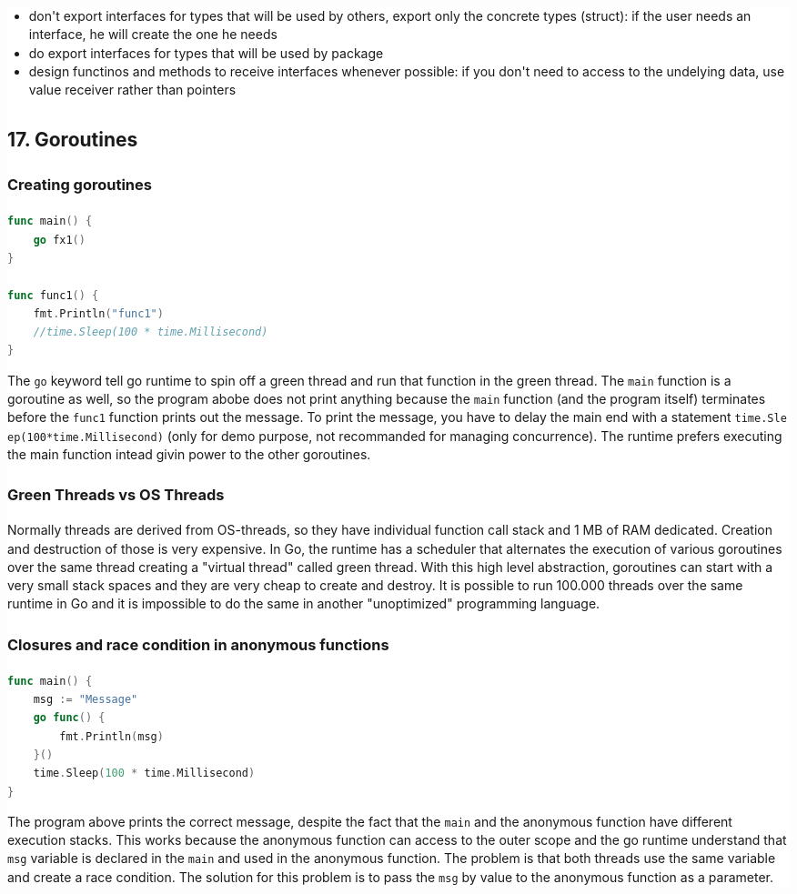 - don't export interfaces for types that will be used by others, export only the concrete types (struct): if the user needs an interface, he will create the one he needs
- do export interfaces for types that will be used by package
- design functinos and methods to receive interfaces whenever possible: if you don't need to access to the undelying data, use value receiver rather than pointers

## 17. Goroutines
### Creating goroutines

```go
func main() {
	go fx1()
}

func func1() {
	fmt.Println("func1")
	//time.Sleep(100 * time.Millisecond)
}
```

The ``go`` keyword tell go runtime to spin off a green thread and run that function in the green thread. The ``main`` function is a goroutine as well, so the program abobe does not print anything because the ``main`` function (and the program itself) terminates before the ``func1`` function prints out the message. To print the message, you have to delay the main end with a statement ``time.Sleep(100*time.Millisecond)`` (only for demo purpose, not recommanded for managing concurrence). The runtime prefers executing the main function intead givin power to the other goroutines.

### Green Threads vs OS Threads
Normally threads are derived from OS-threads, so they have individual function call stack and 1 MB of RAM dedicated. Creation and destruction of those is very expensive. In Go, the runtime has a scheduler that alternates the execution of various goroutines over the same thread creating a "virtual thread" called green thread. With this high level abstraction, goroutines can start with a very small stack spaces and they are very cheap to create and destroy. It is possible to run 100.000 threads over the same runtime in Go and it is impossible to do the same in another "unoptimized" programming language.

### Closures and race condition in anonymous functions
```go
func main() {
	msg := "Message"
	go func() {
		fmt.Println(msg)
	}()
	time.Sleep(100 * time.Millisecond)
}
```
The program above prints the correct message, despite the fact that the ``main`` and the anonymous function have different execution stacks. This works because the anonymous function can access to the outer scope and the go runtime understand that ``msg`` variable is declared in the ``main`` and used in the anonymous function. 
The problem is that both threads use the same variable and create a race condition. The solution for this problem is to pass the ``msg`` by value to the anonymous function as a parameter.
